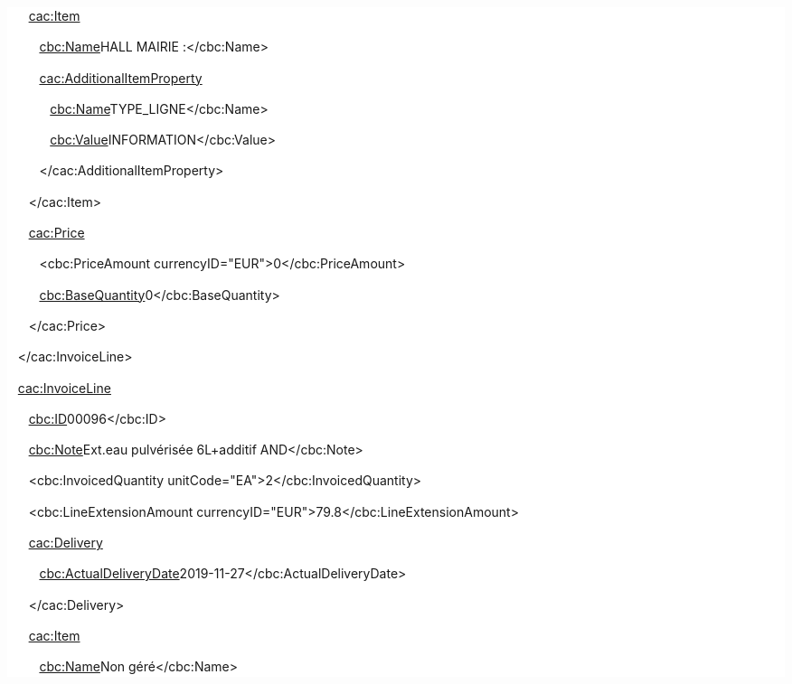 
      <cac:Item>


         <cbc:Name>HALL 
 MAIRIE :</cbc:Name>


         <cac:AdditionalItemProperty>


            <cbc:Name>TYPE\_LIGNE</cbc:Name>


            <cbc:Value>INFORMATION</cbc:Value>


         </cac:AdditionalItemProperty>


      </cac:Item>


      <cac:Price>


         <cbc:PriceAmount 
 currencyID="EUR">0</cbc:PriceAmount>


         <cbc:BaseQuantity>0</cbc:BaseQuantity>


      </cac:Price>


   </cac:InvoiceLine>


   <cac:InvoiceLine>


      <cbc:ID>00096</cbc:ID>


      <cbc:Note>Ext.eau pulvérisée 6L+additif AND</cbc:Note>


      <cbc:InvoicedQuantity 
 unitCode="EA">2</cbc:InvoicedQuantity>


      <cbc:LineExtensionAmount 
 currencyID="EUR">79.8</cbc:LineExtensionAmount>


      <cac:Delivery>


         <cbc:ActualDeliveryDate>2019-11-27</cbc:ActualDeliveryDate>


      </cac:Delivery>


      <cac:Item>


         <cbc:Name>Non 
 géré</cbc:Name>

